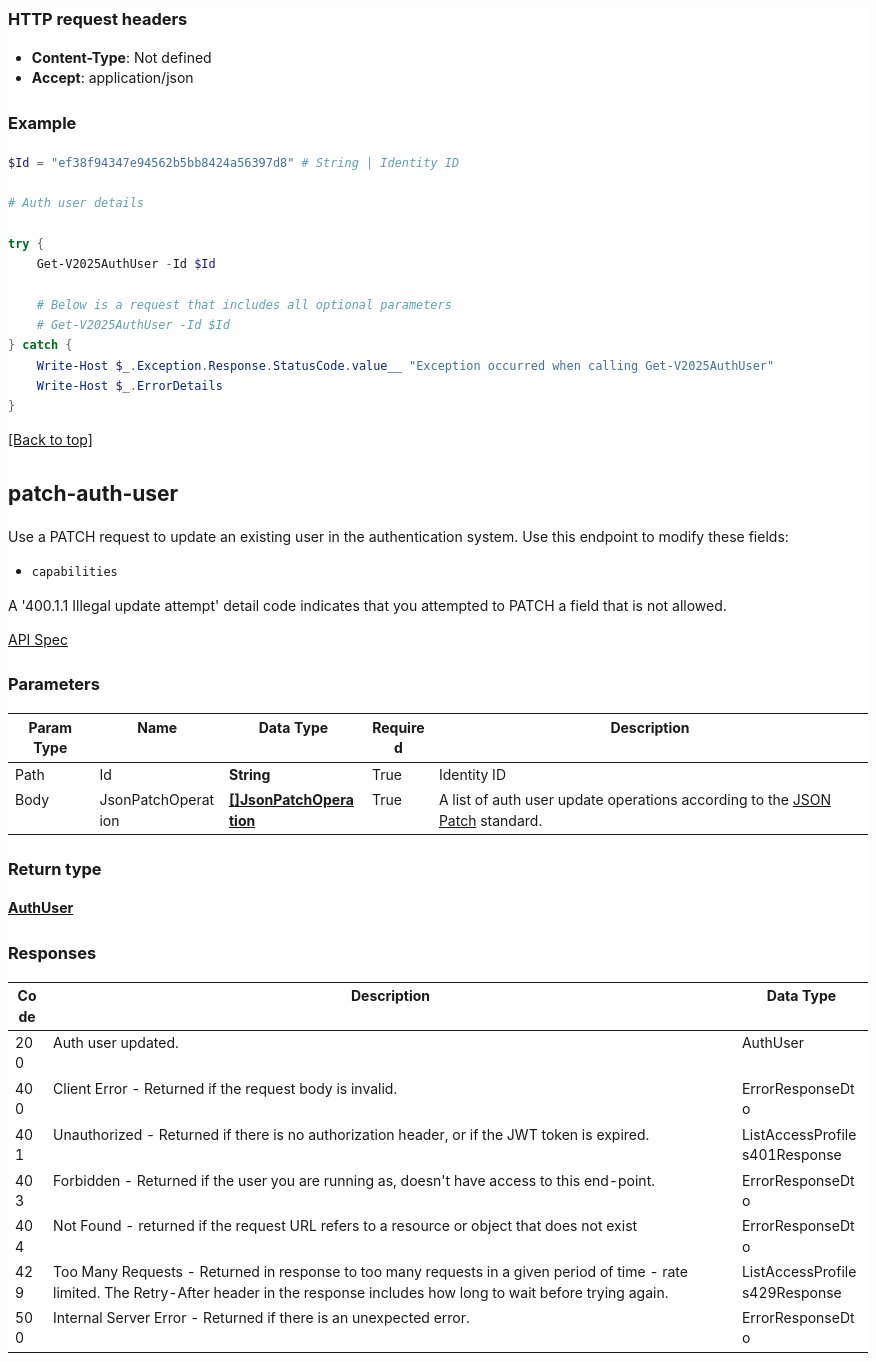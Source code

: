 ### HTTP request headers

- **Content-Type**: Not defined
- **Accept**: application/json

### Example

```powershell
$Id = "ef38f94347e94562b5bb8424a56397d8" # String | Identity ID

# Auth user details

try {
    Get-V2025AuthUser -Id $Id

    # Below is a request that includes all optional parameters
    # Get-V2025AuthUser -Id $Id
} catch {
    Write-Host $_.Exception.Response.StatusCode.value__ "Exception occurred when calling Get-V2025AuthUser"
    Write-Host $_.ErrorDetails
}
```

[[Back to top]](#)

## patch-auth-user

Use a PATCH request to update an existing user in the authentication system. Use this endpoint to modify these fields:

- `capabilities`

A '400.1.1 Illegal update attempt' detail code indicates that you attempted to PATCH a field that is not allowed.

[API Spec](https://developer.sailpoint.com/docs/api/v2025/patch-auth-user)

### Parameters

| Param Type | Name | Data Type | Required | Description |
| --- | --- | --- | --- | --- |
| Path | Id | **String** | True | Identity ID |
| Body | JsonPatchOperation | [**[]JsonPatchOperation**](../models/json-patch-operation) | True | A list of auth user update operations according to the [JSON Patch](https://tools.ietf.org/html/rfc6902) standard. |

### Return type

[**AuthUser**](../models/auth-user)

### Responses

| Code | Description | Data Type |
| --- | --- | --- |
| 200 | Auth user updated. | AuthUser |
| 400 | Client Error - Returned if the request body is invalid. | ErrorResponseDto |
| 401 | Unauthorized - Returned if there is no authorization header, or if the JWT token is expired. | ListAccessProfiles401Response |
| 403 | Forbidden - Returned if the user you are running as, doesn&#39;t have access to this end-point. | ErrorResponseDto |
| 404 | Not Found - returned if the request URL refers to a resource or object that does not exist | ErrorResponseDto |
| 429 | Too Many Requests - Returned in response to too many requests in a given period of time - rate limited. The Retry-After header in the response includes how long to wait before trying again. | ListAccessProfiles429Response |
| 500 | Internal Server Error - Returned if there is an unexpected error. | ErrorResponseDto |